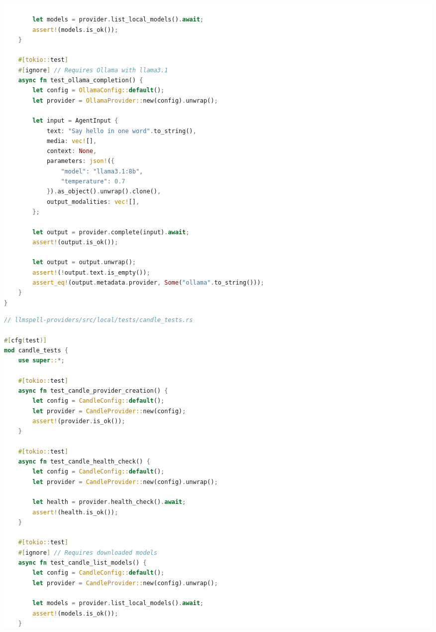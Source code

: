 ```rust

        let models = provider.list_local_models().await;
        assert!(models.is_ok());
    }

    #[tokio::test]
    #[ignore] // Requires Ollama with llama3.1
    async fn test_ollama_completion() {
        let config = OllamaConfig::default();
        let provider = OllamaProvider::new(config).unwrap();

        let input = AgentInput {
            text: "Say hello in one word".to_string(),
            media: vec![],
            context: None,
            parameters: json!({
                "model": "llama3.1:8b",
                "temperature": 0.7
            }).as_object().unwrap().clone(),
            output_modalities: vec![],
        };

        let output = provider.complete(input).await;
        assert!(output.is_ok());

        let output = output.unwrap();
        assert!(!output.text.is_empty());
        assert_eq!(output.metadata.provider, Some("ollama".to_string()));
    }
}
```

```rust
// llmspell-providers/src/local/tests/candle_tests.rs

#[cfg(test)]
mod candle_tests {
    use super::*;

    #[tokio::test]
    async fn test_candle_provider_creation() {
        let config = CandleConfig::default();
        let provider = CandleProvider::new(config);
        assert!(provider.is_ok());
    }

    #[tokio::test]
    async fn test_candle_health_check() {
        let config = CandleConfig::default();
        let provider = CandleProvider::new(config).unwrap();

        let health = provider.health_check().await;
        assert!(health.is_ok());
    }

    #[tokio::test]
    #[ignore] // Requires downloaded models
    async fn test_candle_list_models() {
        let config = CandleConfig::default();
        let provider = CandleProvider::new(config).unwrap();

        let models = provider.list_local_models().await;
        assert!(models.is_ok());
    }
```